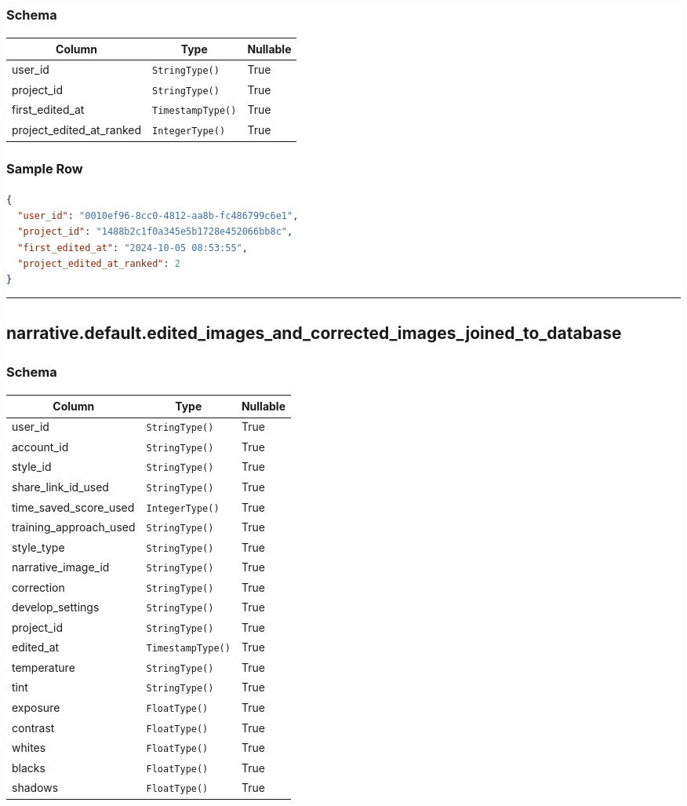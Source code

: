 ### Schema

| Column                   | Type              | Nullable |
| ------------------------ | ----------------- | -------- |
| user_id                  | `StringType()`    | True     |
| project_id               | `StringType()`    | True     |
| first_edited_at          | `TimestampType()` | True     |
| project_edited_at_ranked | `IntegerType()`   | True     |

### Sample Row

```json
{
  "user_id": "0010ef96-8cc0-4812-aa8b-fc486799c6e1",
  "project_id": "1488b2c1f0a345e5b1728e452066bb8c",
  "first_edited_at": "2024-10-05 08:53:55",
  "project_edited_at_ranked": 2
}
```

---

## narrative.default.edited_images_and_corrected_images_joined_to_database

### Schema

| Column                 | Type              | Nullable |
| ---------------------- | ----------------- | -------- |
| user_id                | `StringType()`    | True     |
| account_id             | `StringType()`    | True     |
| style_id               | `StringType()`    | True     |
| share_link_id_used     | `StringType()`    | True     |
| time_saved_score_used  | `IntegerType()`   | True     |
| training_approach_used | `StringType()`    | True     |
| style_type             | `StringType()`    | True     |
| narrative_image_id     | `StringType()`    | True     |
| correction             | `StringType()`    | True     |
| develop_settings       | `StringType()`    | True     |
| project_id             | `StringType()`    | True     |
| edited_at              | `TimestampType()` | True     |
| temperature            | `StringType()`    | True     |
| tint                   | `StringType()`    | True     |
| exposure               | `FloatType()`     | True     |
| contrast               | `FloatType()`     | True     |
| whites                 | `FloatType()`     | True     |
| blacks                 | `FloatType()`     | True     |
| shadows                | `FloatType()`     | True     |